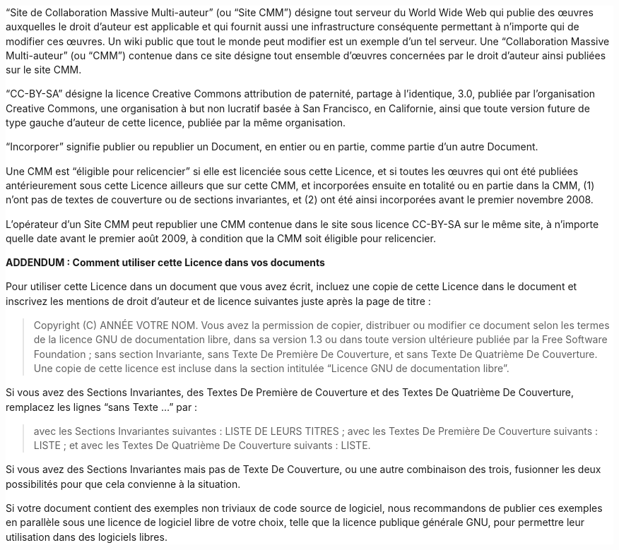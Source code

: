 “Site de Collaboration Massive Multi-auteur” (ou “Site CMM”) désigne tout serveur du World Wide Web qui publie des œuvres auxquelles le droit d’auteur est applicable et qui fournit aussi une infrastructure conséquente permettant à n’importe qui de modifier ces œuvres. Un wiki public que tout le monde peut modifier est un exemple d’un tel serveur. Une “Collaboration Massive Multi-auteur” (ou “CMM”) contenue dans ce site désigne tout ensemble d’œuvres concernées par le droit d’auteur ainsi publiées sur le site CMM.

“CC-BY-SA” désigne la licence Creative Commons attribution de paternité, partage à l’identique, 3.0, publiée par l’organisation Creative Commons, une organisation à but non lucratif basée à San Francisco, en Californie, ainsi que toute version future de type gauche d’auteur de cette licence, publiée par la même organisation.

“Incorporer” signifie publier ou republier un Document, en entier ou en partie, comme partie d’un autre Document.

Une CMM est “éligible pour relicencier” si elle est licenciée sous cette Licence, et si toutes les œuvres qui ont été publiées antérieurement sous cette Licence ailleurs que sur cette CMM, et incorporées ensuite en totalité ou en partie dans la CMM, (1) n’ont pas de textes de couverture ou de sections invariantes, et (2) ont été ainsi incorporées avant le premier novembre 2008.

L’opérateur d’un Site CMM peut republier une CMM contenue dans le site sous licence CC-BY-SA sur le même site, à n’importe quelle date avant le premier août 2009, à condition que la CMM soit éligible pour relicencier.

**ADDENDUM : Comment utiliser cette Licence dans vos documents**

Pour utiliser cette Licence dans un document que vous avez écrit, incluez une copie de cette Licence dans le document et inscrivez les mentions de droit d’auteur et de licence suivantes juste après la page de titre :

> Copyright (C) ANNÉE VOTRE NOM. Vous avez la permission de copier, distribuer ou modifier ce document selon les termes de la licence GNU de documentation libre, dans sa version 1.3 ou dans toute version ultérieure publiée par la Free Software Foundation ; sans section Invariante, sans Texte De Première De Couverture, et sans Texte De Quatrième De Couverture. Une copie de cette licence est incluse dans la section intitulée “Licence GNU de documentation libre”.
>
Si vous avez des Sections Invariantes, des Textes De Première de Couverture et des Textes De Quatrième De Couverture, remplacez les lignes “sans Texte …” par :

> avec les Sections Invariantes suivantes : LISTE DE LEURS TITRES ; avec les Textes De Première De Couverture suivants : LISTE ; et avec les Textes De Quatrième De Couverture suivants : LISTE.
>
Si vous avez des Sections Invariantes mais pas de Texte De Couverture, ou une autre combinaison des trois, fusionner les deux possibilités pour que cela convienne à la situation.

Si votre document contient des exemples non triviaux de code source de logiciel, nous recommandons de publier ces exemples en parallèle sous une licence de logiciel libre de votre choix, telle que la licence publique générale GNU, pour permettre leur utilisation dans des logiciels libres.
